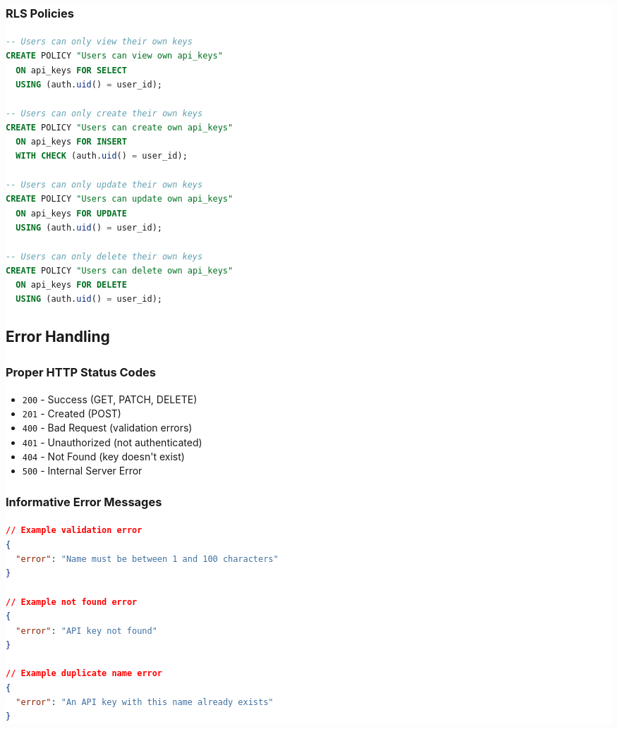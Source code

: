 ### RLS Policies

```sql
-- Users can only view their own keys
CREATE POLICY "Users can view own api_keys"
  ON api_keys FOR SELECT
  USING (auth.uid() = user_id);

-- Users can only create their own keys
CREATE POLICY "Users can create own api_keys"
  ON api_keys FOR INSERT
  WITH CHECK (auth.uid() = user_id);

-- Users can only update their own keys
CREATE POLICY "Users can update own api_keys"
  ON api_keys FOR UPDATE
  USING (auth.uid() = user_id);

-- Users can only delete their own keys
CREATE POLICY "Users can delete own api_keys"
  ON api_keys FOR DELETE
  USING (auth.uid() = user_id);
```

## Error Handling

### Proper HTTP Status Codes
- `200` - Success (GET, PATCH, DELETE)
- `201` - Created (POST)
- `400` - Bad Request (validation errors)
- `401` - Unauthorized (not authenticated)
- `404` - Not Found (key doesn't exist)
- `500` - Internal Server Error

### Informative Error Messages
```json
// Example validation error
{
  "error": "Name must be between 1 and 100 characters"
}

// Example not found error
{
  "error": "API key not found"
}

// Example duplicate name error
{
  "error": "An API key with this name already exists"
}
```
